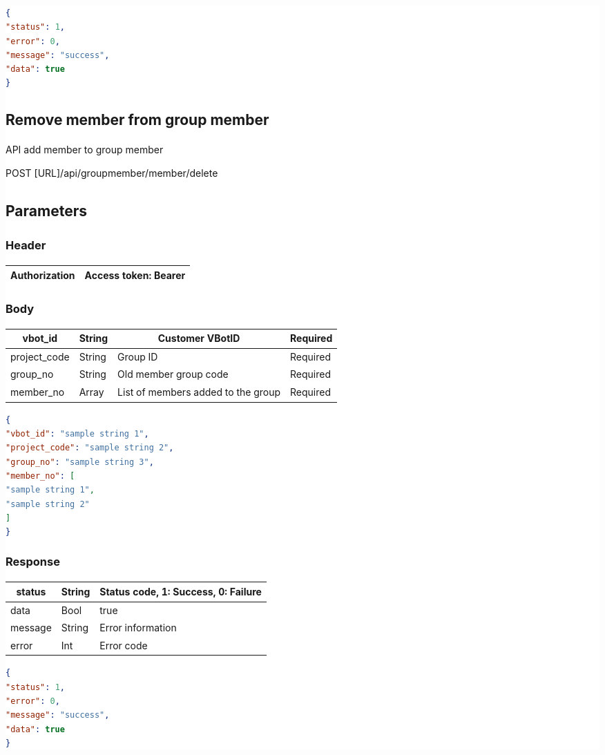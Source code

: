 ``` JSON
{
"status": 1,
"error": 0,
"message": "success",
"data": true
}
```

## Remove member from group member

API add member to group member

<div class="api-container">
<span class="api-method">POST</span>
<span>[URL]/api/groupmember/member/delete</span>
</div>

## Parameters

### Header

| Authorization | Access token: Bearer |
|---------------|----------------------|

### Body

| vbot_id      | String | Customer VBotID                    | Required |
|--------------|--------|------------------------------------|----------|
| project_code | String | Group ID                           | Required |
| group_no     | String | Old member group code              | Required |
| member_no    | Array  | List of members added to the group | Required |

``` JSON
{
"vbot_id": "sample string 1",
"project_code": "sample string 2",
"group_no": "sample string 3",
"member_no": [
"sample string 1",
"sample string 2"
]
}
```
### Response

| status  | String | Status code, 1: Success, 0: Failure |
|---------|--------|-------------------------------------|
| data    | Bool   | true                                |
| message | String | Error information                   |
| error   | Int    | Error code                          |

``` JSON
{
"status": 1,
"error": 0,
"message": "success",
"data": true
}
```